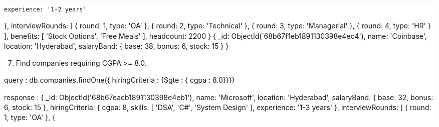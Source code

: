    experience: '1-2 years'
  },
  interviewRounds: [
    {
      round: 1,
      type: 'OA'
    },
    {
      round: 2,
      type: 'Technical'
    },
    {
      round: 3,
      type: 'Managerial'
    },
    {
      round: 4,
      type: 'HR'
    }
  ],
  benefits: [
    'Stock Options',
    'Free Meals'
  ],
  headcount: 2200
}
{
  _id: ObjectId('68b67f1eb1891130398e4ec4'),
  name: 'Coinbase',
  location: 'Hyderabad',
  salaryBand: {
    base: 38,
    bonus: 6,
    stock: 15
  }
}

7. Find companies requiring CGPA >= 8.0.

query : db.companies.findOne({  hiringCriteria : {$gte : { cgpa : 8.0}}})

response : {
  _id: ObjectId('68b67eacb1891130398e4eb1'),
  name: 'Microsoft',
  location: 'Hyderabad',
  salaryBand: {
    base: 32,
    bonus: 6,
    stock: 15
  },
  hiringCriteria: {
    cgpa: 8,
    skills: [
      'DSA',
      'C#',
      'System Design'
    ],
    experience: '1-3 years'
  },
  interviewRounds: [
    {
      round: 1,
      type: 'OA'
    },
    {